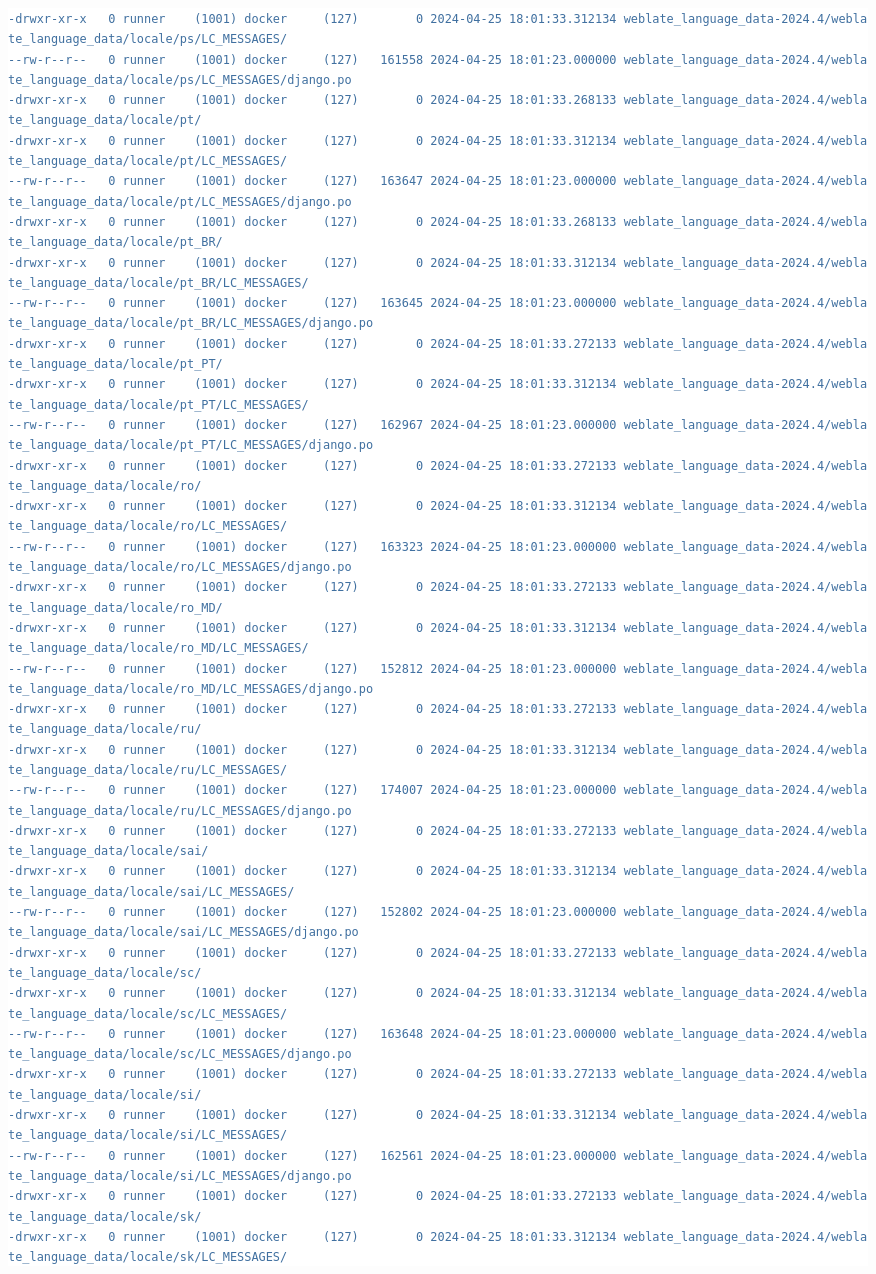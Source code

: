 ```diff
-drwxr-xr-x   0 runner    (1001) docker     (127)        0 2024-04-25 18:01:33.312134 weblate_language_data-2024.4/weblate_language_data/locale/ps/LC_MESSAGES/
--rw-r--r--   0 runner    (1001) docker     (127)   161558 2024-04-25 18:01:23.000000 weblate_language_data-2024.4/weblate_language_data/locale/ps/LC_MESSAGES/django.po
-drwxr-xr-x   0 runner    (1001) docker     (127)        0 2024-04-25 18:01:33.268133 weblate_language_data-2024.4/weblate_language_data/locale/pt/
-drwxr-xr-x   0 runner    (1001) docker     (127)        0 2024-04-25 18:01:33.312134 weblate_language_data-2024.4/weblate_language_data/locale/pt/LC_MESSAGES/
--rw-r--r--   0 runner    (1001) docker     (127)   163647 2024-04-25 18:01:23.000000 weblate_language_data-2024.4/weblate_language_data/locale/pt/LC_MESSAGES/django.po
-drwxr-xr-x   0 runner    (1001) docker     (127)        0 2024-04-25 18:01:33.268133 weblate_language_data-2024.4/weblate_language_data/locale/pt_BR/
-drwxr-xr-x   0 runner    (1001) docker     (127)        0 2024-04-25 18:01:33.312134 weblate_language_data-2024.4/weblate_language_data/locale/pt_BR/LC_MESSAGES/
--rw-r--r--   0 runner    (1001) docker     (127)   163645 2024-04-25 18:01:23.000000 weblate_language_data-2024.4/weblate_language_data/locale/pt_BR/LC_MESSAGES/django.po
-drwxr-xr-x   0 runner    (1001) docker     (127)        0 2024-04-25 18:01:33.272133 weblate_language_data-2024.4/weblate_language_data/locale/pt_PT/
-drwxr-xr-x   0 runner    (1001) docker     (127)        0 2024-04-25 18:01:33.312134 weblate_language_data-2024.4/weblate_language_data/locale/pt_PT/LC_MESSAGES/
--rw-r--r--   0 runner    (1001) docker     (127)   162967 2024-04-25 18:01:23.000000 weblate_language_data-2024.4/weblate_language_data/locale/pt_PT/LC_MESSAGES/django.po
-drwxr-xr-x   0 runner    (1001) docker     (127)        0 2024-04-25 18:01:33.272133 weblate_language_data-2024.4/weblate_language_data/locale/ro/
-drwxr-xr-x   0 runner    (1001) docker     (127)        0 2024-04-25 18:01:33.312134 weblate_language_data-2024.4/weblate_language_data/locale/ro/LC_MESSAGES/
--rw-r--r--   0 runner    (1001) docker     (127)   163323 2024-04-25 18:01:23.000000 weblate_language_data-2024.4/weblate_language_data/locale/ro/LC_MESSAGES/django.po
-drwxr-xr-x   0 runner    (1001) docker     (127)        0 2024-04-25 18:01:33.272133 weblate_language_data-2024.4/weblate_language_data/locale/ro_MD/
-drwxr-xr-x   0 runner    (1001) docker     (127)        0 2024-04-25 18:01:33.312134 weblate_language_data-2024.4/weblate_language_data/locale/ro_MD/LC_MESSAGES/
--rw-r--r--   0 runner    (1001) docker     (127)   152812 2024-04-25 18:01:23.000000 weblate_language_data-2024.4/weblate_language_data/locale/ro_MD/LC_MESSAGES/django.po
-drwxr-xr-x   0 runner    (1001) docker     (127)        0 2024-04-25 18:01:33.272133 weblate_language_data-2024.4/weblate_language_data/locale/ru/
-drwxr-xr-x   0 runner    (1001) docker     (127)        0 2024-04-25 18:01:33.312134 weblate_language_data-2024.4/weblate_language_data/locale/ru/LC_MESSAGES/
--rw-r--r--   0 runner    (1001) docker     (127)   174007 2024-04-25 18:01:23.000000 weblate_language_data-2024.4/weblate_language_data/locale/ru/LC_MESSAGES/django.po
-drwxr-xr-x   0 runner    (1001) docker     (127)        0 2024-04-25 18:01:33.272133 weblate_language_data-2024.4/weblate_language_data/locale/sai/
-drwxr-xr-x   0 runner    (1001) docker     (127)        0 2024-04-25 18:01:33.312134 weblate_language_data-2024.4/weblate_language_data/locale/sai/LC_MESSAGES/
--rw-r--r--   0 runner    (1001) docker     (127)   152802 2024-04-25 18:01:23.000000 weblate_language_data-2024.4/weblate_language_data/locale/sai/LC_MESSAGES/django.po
-drwxr-xr-x   0 runner    (1001) docker     (127)        0 2024-04-25 18:01:33.272133 weblate_language_data-2024.4/weblate_language_data/locale/sc/
-drwxr-xr-x   0 runner    (1001) docker     (127)        0 2024-04-25 18:01:33.312134 weblate_language_data-2024.4/weblate_language_data/locale/sc/LC_MESSAGES/
--rw-r--r--   0 runner    (1001) docker     (127)   163648 2024-04-25 18:01:23.000000 weblate_language_data-2024.4/weblate_language_data/locale/sc/LC_MESSAGES/django.po
-drwxr-xr-x   0 runner    (1001) docker     (127)        0 2024-04-25 18:01:33.272133 weblate_language_data-2024.4/weblate_language_data/locale/si/
-drwxr-xr-x   0 runner    (1001) docker     (127)        0 2024-04-25 18:01:33.312134 weblate_language_data-2024.4/weblate_language_data/locale/si/LC_MESSAGES/
--rw-r--r--   0 runner    (1001) docker     (127)   162561 2024-04-25 18:01:23.000000 weblate_language_data-2024.4/weblate_language_data/locale/si/LC_MESSAGES/django.po
-drwxr-xr-x   0 runner    (1001) docker     (127)        0 2024-04-25 18:01:33.272133 weblate_language_data-2024.4/weblate_language_data/locale/sk/
-drwxr-xr-x   0 runner    (1001) docker     (127)        0 2024-04-25 18:01:33.312134 weblate_language_data-2024.4/weblate_language_data/locale/sk/LC_MESSAGES/
```